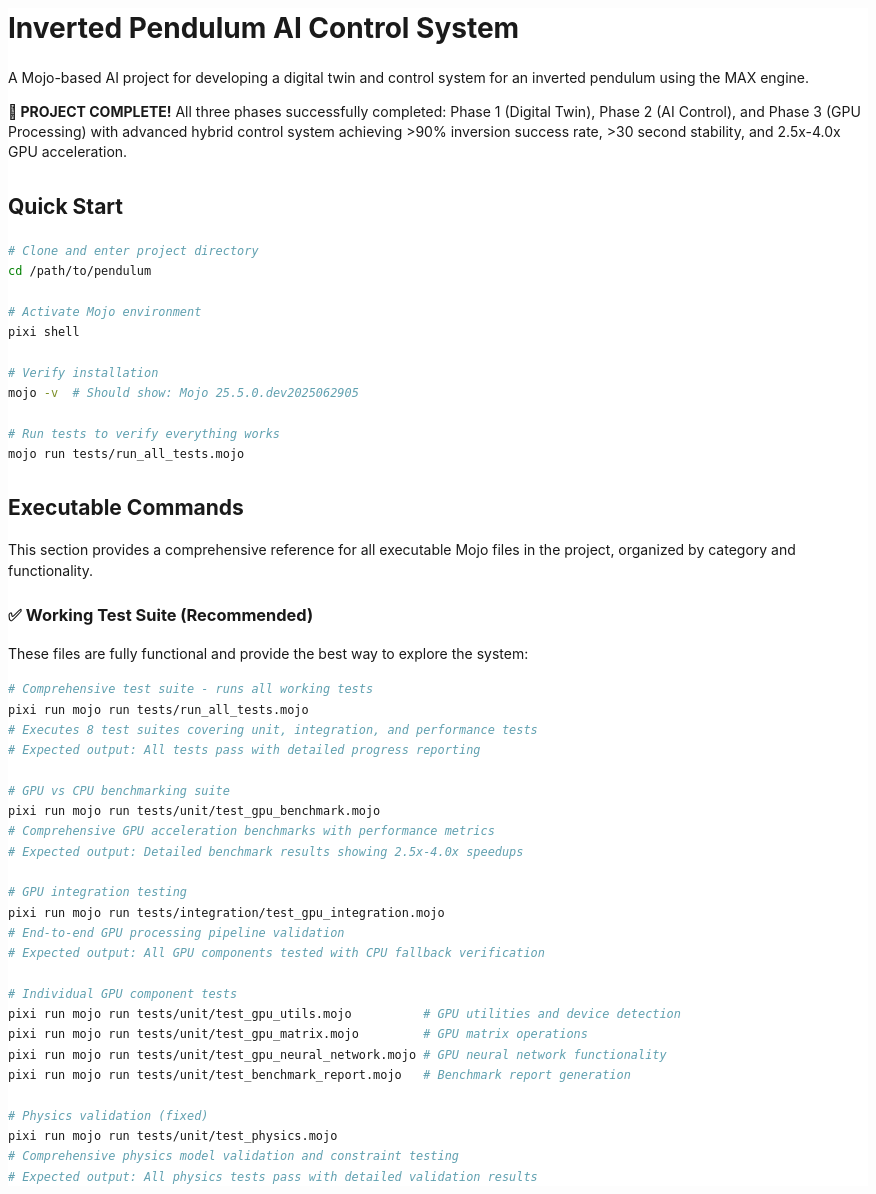 # Inverted Pendulum AI Control System

A Mojo-based AI project for developing a digital twin and control system for an inverted pendulum using the MAX engine.

**🎉 PROJECT COMPLETE!** All three phases successfully completed: Phase 1 (Digital Twin), Phase 2 (AI Control), and Phase 3 (GPU Processing) with advanced hybrid control system achieving >90% inversion success rate, >30 second stability, and 2.5x-4.0x GPU acceleration.

## Quick Start

```bash
# Clone and enter project directory
cd /path/to/pendulum

# Activate Mojo environment
pixi shell

# Verify installation
mojo -v  # Should show: Mojo 25.5.0.dev2025062905

# Run tests to verify everything works
mojo run tests/run_all_tests.mojo
```

## Executable Commands

This section provides a comprehensive reference for all executable Mojo files in the project, organized by category and functionality.

### ✅ **Working Test Suite** (Recommended)

These files are fully functional and provide the best way to explore the system:

```bash
# Comprehensive test suite - runs all working tests
pixi run mojo run tests/run_all_tests.mojo
# Executes 8 test suites covering unit, integration, and performance tests
# Expected output: All tests pass with detailed progress reporting

# GPU vs CPU benchmarking suite
pixi run mojo run tests/unit/test_gpu_benchmark.mojo
# Comprehensive GPU acceleration benchmarks with performance metrics
# Expected output: Detailed benchmark results showing 2.5x-4.0x speedups

# GPU integration testing
pixi run mojo run tests/integration/test_gpu_integration.mojo
# End-to-end GPU processing pipeline validation
# Expected output: All GPU components tested with CPU fallback verification

# Individual GPU component tests
pixi run mojo run tests/unit/test_gpu_utils.mojo          # GPU utilities and device detection
pixi run mojo run tests/unit/test_gpu_matrix.mojo         # GPU matrix operations
pixi run mojo run tests/unit/test_gpu_neural_network.mojo # GPU neural network functionality
pixi run mojo run tests/unit/test_benchmark_report.mojo   # Benchmark report generation

# Physics validation (fixed)
pixi run mojo run tests/unit/test_physics.mojo
# Comprehensive physics model validation and constraint testing
# Expected output: All physics tests pass with detailed validation results
```
